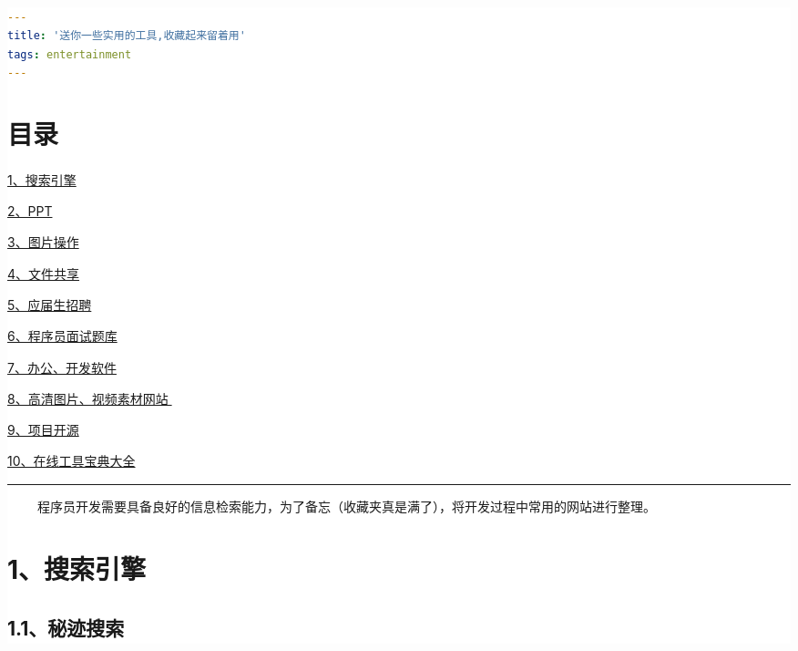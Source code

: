 ```yaml
---
title: '送你一些实用的工具,收藏起来留着用'
tags: entertainment 
---
```



<div class="htmledit_views" id="content_views">
                                            <h1 id="main-toc"><a name="t0"></a><strong>目录</strong></h1>

<p id="1%E3%80%81%E6%90%9C%E7%B4%A2%E5%BC%95%E6%93%8E-toc" style="margin-left:0px;"><a href="#1%E3%80%81%E6%90%9C%E7%B4%A2%E5%BC%95%E6%93%8E" rel="nofollow" data-token="123d44a3d28accd7dcf80810b9256338" target="_self">1、搜索引擎</a></p>

<p id="2%E3%80%81PPT-toc" style="margin-left:0px;"><a href="#2%E3%80%81PPT" rel="nofollow" data-token="cecd46360e8c395e699117f6e3593dee" target="_self">2、PPT</a></p>

<p id="3%E3%80%81%E5%9B%BE%E7%89%87%E6%93%8D%E4%BD%9C-toc" style="margin-left:0px;"><a href="#3%E3%80%81%E5%9B%BE%E7%89%87%E6%93%8D%E4%BD%9C" rel="nofollow" data-token="8d1ae155d1d35583b07122569bda49c2" target="_self">3、图片操作</a></p>

<p id="4%E3%80%81%E6%96%87%E4%BB%B6%E5%85%B1%E4%BA%AB-toc" style="margin-left:0px;"><a href="#4%E3%80%81%E6%96%87%E4%BB%B6%E5%85%B1%E4%BA%AB" rel="nofollow" data-token="fd375cea8501d5da8e9260d315f8d681" target="_self">4、文件共享</a></p>

<p id="5%E3%80%81%E5%BA%94%E5%B1%8A%E7%94%9F%E6%8B%9B%E8%81%98-toc" style="margin-left:0px;"><a href="#5%E3%80%81%E5%BA%94%E5%B1%8A%E7%94%9F%E6%8B%9B%E8%81%98" rel="nofollow" data-token="2a3e197811b9d85a71a1ae0788dd8d1c" target="_self">5、应届生招聘</a></p>

<p id="6%E3%80%81%E7%A8%8B%E5%BA%8F%E5%91%98%E9%9D%A2%E8%AF%95%E9%A2%98%E5%BA%93-toc" style="margin-left:0px;"><a href="#6%E3%80%81%E7%A8%8B%E5%BA%8F%E5%91%98%E9%9D%A2%E8%AF%95%E9%A2%98%E5%BA%93" rel="nofollow" data-token="08426b0271b05c5a11fd192697612401" target="_self">6、程序员面试题库</a></p>

<p id="7%E3%80%81%E5%8A%9E%E5%85%AC%E3%80%81%E5%BC%80%E5%8F%91%E8%BD%AF%E4%BB%B6-toc" style="margin-left:0px;"><a href="#7%E3%80%81%E5%8A%9E%E5%85%AC%E3%80%81%E5%BC%80%E5%8F%91%E8%BD%AF%E4%BB%B6" rel="nofollow" data-token="17790f05034573a7a6f65c2ff7acf6eb" target="_self">7、办公、开发软件</a></p>

<p id="8%E3%80%81%E9%AB%98%E6%B8%85%E5%9B%BE%E7%89%87%E3%80%81%E8%A7%86%E9%A2%91%E7%B4%A0%E6%9D%90%E7%BD%91%E7%AB%99%C2%A0-toc" style="margin-left:0px;"><a href="#8%E3%80%81%E9%AB%98%E6%B8%85%E5%9B%BE%E7%89%87%E3%80%81%E8%A7%86%E9%A2%91%E7%B4%A0%E6%9D%90%E7%BD%91%E7%AB%99%C2%A0" rel="nofollow" data-token="5c1a85f67eaf10c80341279b0ee2dce3" target="_self">8、高清图片、视频素材网站&nbsp;</a></p>

<p id="9%E3%80%81%E9%A1%B9%E7%9B%AE%E5%BC%80%E6%BA%90-toc" style="margin-left:0px;"><a href="#9%E3%80%81%E9%A1%B9%E7%9B%AE%E5%BC%80%E6%BA%90" rel="nofollow" data-token="dcfbe8bb54975bdbf0d600972a74edc0" target="_self">9、项目开源</a></p>

<p id="10%E3%80%81%E5%9C%A8%E7%BA%BF%E5%B7%A5%E5%85%B7%E5%AE%9D%E5%85%B8%E5%A4%A7%E5%85%A8-toc" style="margin-left:0px;"><a href="#10%E3%80%81%E5%9C%A8%E7%BA%BF%E5%B7%A5%E5%85%B7%E5%AE%9D%E5%85%B8%E5%A4%A7%E5%85%A8" rel="nofollow" data-token="75c64279ebaa772468f75a9b9794efa2" target="_self">10、在线工具宝典大全</a></p>

<hr id="hr-toc"><p style="text-indent:33px;">程序员开发需要具备良好的信息检索能力，为了备忘（收藏夹真是满了），将开发过程中常用的网站进行整理。</p>

<h1 id="1%E3%80%81%E6%90%9C%E7%B4%A2%E5%BC%95%E6%93%8E"><a name="t1"></a>1、搜索引擎</h1>

<h2 id="1.1%E3%80%81%E7%A7%98%E8%BF%B9%E6%90%9C%E7%B4%A2"><a name="t2"></a><strong>1.1、秘迹搜索</strong></h2>
